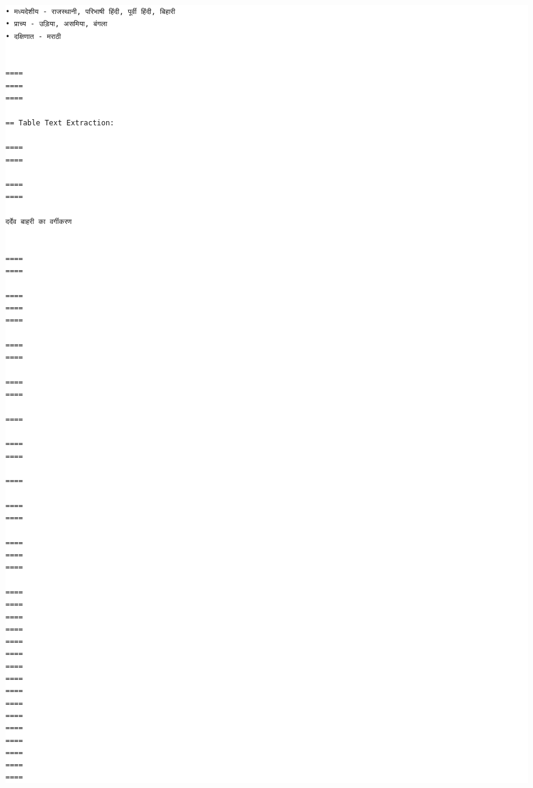 ```plaintext
• मध्यदेशीय - राजस्थानी, परिभाषी हिंदी, पूर्वी हिंदी, बिहारी
• प्राच्य - उड़िया, असमिया, बंगला
• दक्षिणात - मराठी


====
====
====

== Table Text Extraction:

====
====

====
====

दर्देव बाहरी का वर्गीकरण


====
====

====
====
====

====
====

====
====

====

====
====

====

====
====

====
====
====

====
====
====
====
====
====
====
====
====
====
====
====
====
====
====
====
```